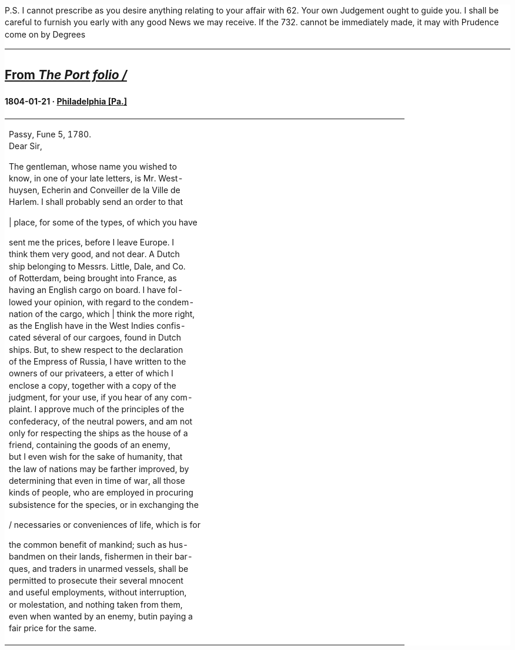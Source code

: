 P.S. I cannot prescribe as you desire anything relating to your affair with 62. Your own Judgement ought to guide you. I shall be careful to furnish you early with any good News we may receive. If the 732. cannot be immediately made, it may with Prudence come on by Degrees
</td></tr></table>

---

## [From _The Port folio /_](https://archive.org/details/sim_port-folio_1804-01-21_4_3/page/n4/mode/1up?view=theater)

#### 1804-01-21 &middot; [Philadelphia [Pa.]](http://dbpedia.org/resource/Philadelphia)

<table style="width: 100%;"><tr><td style="width: 50%">

  
  
Passy, Fune 5, 1780.  
Dear Sir,  
  
The gentleman, whose name you wished to  
know, in one of your late letters, is Mr. West-  
huysen, Echerin and Conveiller de la Ville de  
Harlem. I shall probably send an order to that  
  
| place, for some of the types, of which you have  
  
sent me the prices, before I leave Europe. I  
think them very good, and not dear. A Dutch  
ship belonging to Messrs. Little, Dale, and Co.  
of Rotterdam, being brought into France, as  
having an English cargo on board. I have fol-  
lowed your opinion, with regard to the condem-  
nation of the cargo, which | think the more right,  
as the English have in the West Indies confis-  
cated séveral of our cargoes, found in Dutch  
ships. But, to shew respect to the declaration  
of the Empress of Russia, I have written to the  
owners of our privateers, a etter of which I  
enclose a copy, together with a copy of the  
judgment, for your use, if you hear of any com-  
plaint. I approve much of the principles of the  
confederacy, of the neutral powers, and am not  
only for respecting the ships as the house of a  
friend, containing the goods of an enemy,  
but I even wish for the sake of humanity, that  
the law of nations may be farther improved, by  
determining that even in time of war, all those  
kinds of people, who are employed in procuring  
subsistence for the species, or in exchanging the  
  
/ necessaries or conveniences of life, which is for  
  
the common benefit of mankind; such as hus-  
bandmen on their lands, fishermen in their bar-  
ques, and traders in unarmed vessels, shall be  
permitted to prosecute their several mnocent  
and useful employments, without interruption,  
or molestation, and nothing taken from them,  
even when wanted by an enemy, butin paying a  
fair price for the same.  
  